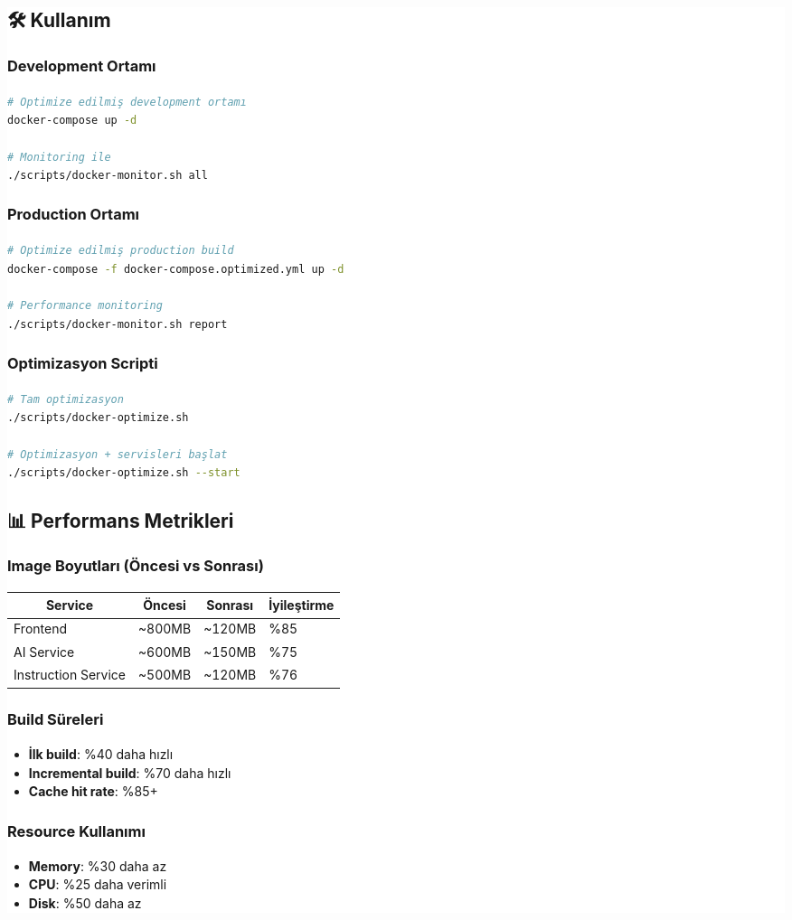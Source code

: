 ## 🛠️ Kullanım

### Development Ortamı
```bash
# Optimize edilmiş development ortamı
docker-compose up -d

# Monitoring ile
./scripts/docker-monitor.sh all
```

### Production Ortamı
```bash
# Optimize edilmiş production build
docker-compose -f docker-compose.optimized.yml up -d

# Performance monitoring
./scripts/docker-monitor.sh report
```

### Optimizasyon Scripti
```bash
# Tam optimizasyon
./scripts/docker-optimize.sh

# Optimizasyon + servisleri başlat
./scripts/docker-optimize.sh --start
```

## 📊 Performans Metrikleri

### Image Boyutları (Öncesi vs Sonrası)
| Service | Öncesi | Sonrası | İyileştirme |
|---------|--------|---------|-------------|
| Frontend | ~800MB | ~120MB | %85 |
| AI Service | ~600MB | ~150MB | %75 |
| Instruction Service | ~500MB | ~120MB | %76 |

### Build Süreleri
- **İlk build**: %40 daha hızlı
- **Incremental build**: %70 daha hızlı
- **Cache hit rate**: %85+

### Resource Kullanımı
- **Memory**: %30 daha az
- **CPU**: %25 daha verimli
- **Disk**: %50 daha az
